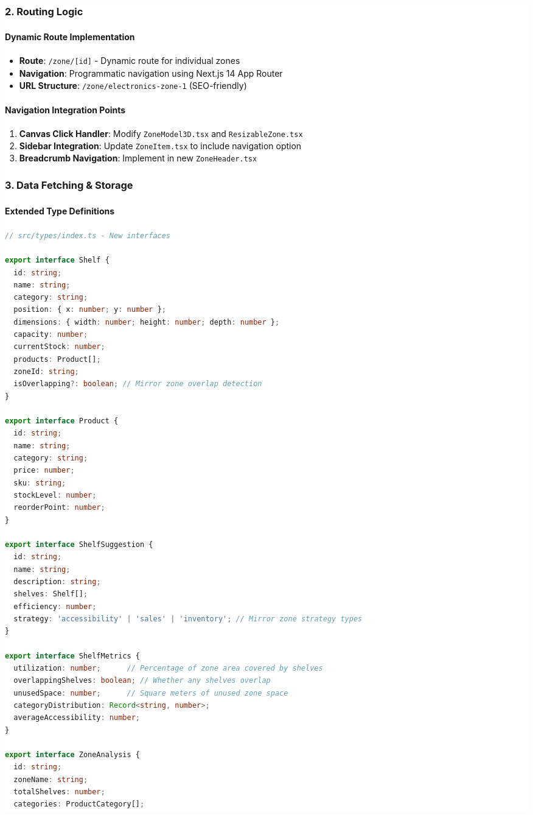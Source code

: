 ### 2. Routing Logic

#### Dynamic Route Implementation
- **Route**: `/zone/[id]` - Dynamic route for individual zones
- **Navigation**: Programmatic navigation using Next.js 14 App Router
- **URL Structure**: `/zone/electronics-zone-1` (SEO-friendly)

#### Navigation Integration Points
1. **Canvas Click Handler**: Modify `ZoneModel3D.tsx` and `ResizableZone.tsx`
2. **Sidebar Integration**: Update `ZoneItem.tsx` to include navigation option
3. **Breadcrumb Navigation**: Implement in new `ZoneHeader.tsx`

### 3. Data Fetching & Storage

#### Extended Type Definitions
```typescript
// src/types/index.ts - New interfaces

export interface Shelf {
  id: string;
  name: string;
  category: string;
  position: { x: number; y: number };
  dimensions: { width: number; height: number; depth: number };
  capacity: number;
  currentStock: number;
  products: Product[];
  zoneId: string;
  isOverlapping?: boolean; // Mirror zone overlap detection
}

export interface Product {
  id: string;
  name: string;
  category: string;
  price: number;
  sku: string;
  stockLevel: number;
  reorderPoint: number;
}

export interface ShelfSuggestion {
  id: string;
  name: string;
  description: string;
  shelves: Shelf[];
  efficiency: number;
  strategy: 'accessibility' | 'sales' | 'inventory'; // Mirror zone strategy types
}

export interface ShelfMetrics {
  utilization: number;      // Percentage of zone area covered by shelves
  overlappingShelves: boolean; // Whether any shelves overlap
  unusedSpace: number;      // Square meters of unused zone space
  categoryDistribution: Record<string, number>;
  averageAccessibility: number;
}

export interface ZoneAnalysis {
  id: string;
  zoneName: string;
  totalShelves: number;
  categories: ProductCategory[];
```